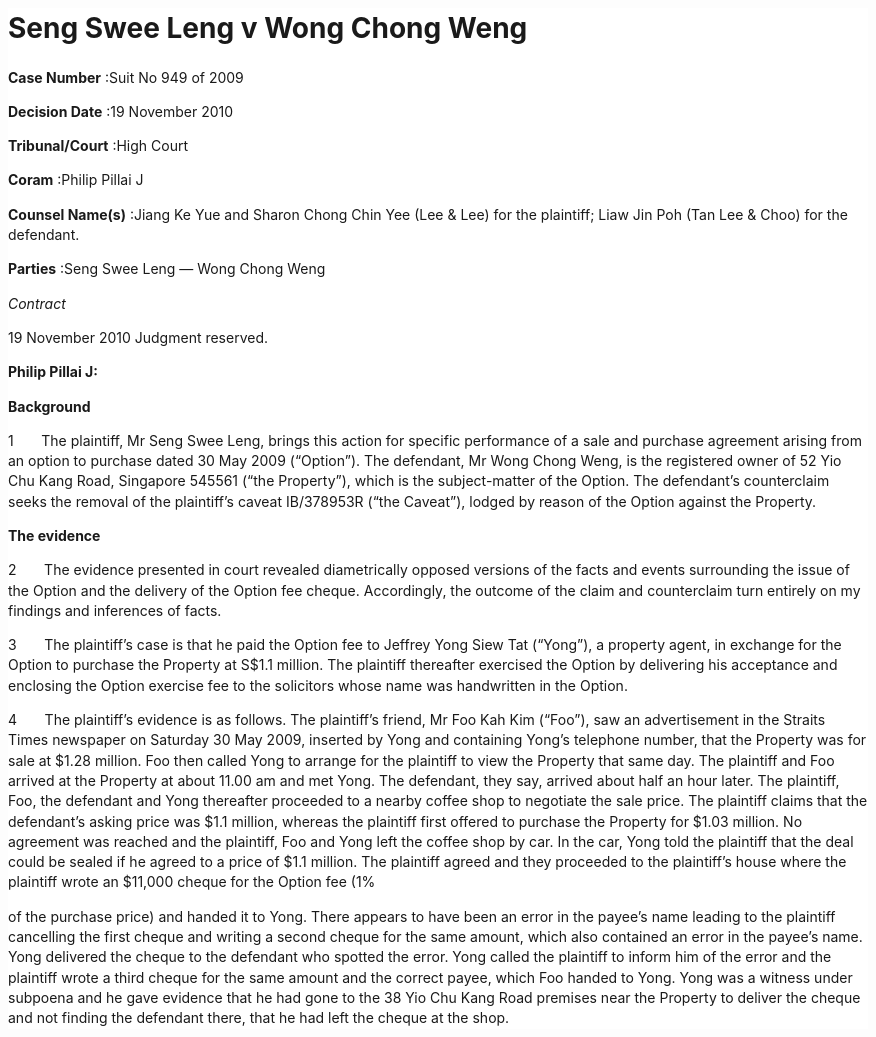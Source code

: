 # Seng Swee Leng v Wong Chong Weng 



**Case Number** :Suit No 949 of 2009 

**Decision Date** :19 November 2010 

**Tribunal/Court** :High Court 

**Coram** :Philip Pillai J 

**Counsel Name(s)** :Jiang Ke Yue and Sharon Chong Chin Yee (Lee & Lee) for the plaintiff; Liaw Jin Poh (Tan Lee & Choo) for the defendant. 

**Parties** :Seng Swee Leng — Wong Chong Weng 

_Contract_ 

19 November 2010 Judgment reserved. 

**Philip Pillai J:** 

**Background** 

1       The plaintiff, Mr Seng Swee Leng, brings this action for specific performance of a sale and purchase agreement arising from an option to purchase dated 30 May 2009 (“Option”). The defendant, Mr Wong Chong Weng, is the registered owner of 52 Yio Chu Kang Road, Singapore 545561 (“the Property”), which is the subject-matter of the Option. The defendant’s counterclaim seeks the removal of the plaintiff’s caveat IB/378953R (“the Caveat”), lodged by reason of the Option against the Property. 

**The evidence** 

2       The evidence presented in court revealed diametrically opposed versions of the facts and events surrounding the issue of the Option and the delivery of the Option fee cheque. Accordingly, the outcome of the claim and counterclaim turn entirely on my findings and inferences of facts. 

3       The plaintiff’s case is that he paid the Option fee to Jeffrey Yong Siew Tat (“Yong”), a property agent, in exchange for the Option to purchase the Property at S$1.1 million. The plaintiff thereafter exercised the Option by delivering his acceptance and enclosing the Option exercise fee to the solicitors whose name was handwritten in the Option. 

4       The plaintiff’s evidence is as follows. The plaintiff’s friend, Mr Foo Kah Kim (“Foo”), saw an advertisement in the Straits Times newspaper on Saturday 30 May 2009, inserted by Yong and containing Yong’s telephone number, that the Property was for sale at $1.28 million. Foo then called Yong to arrange for the plaintiff to view the Property that same day. The plaintiff and Foo arrived at the Property at about 11.00 am and met Yong. The defendant, they say, arrived about half an hour later. The plaintiff, Foo, the defendant and Yong thereafter proceeded to a nearby coffee shop to negotiate the sale price. The plaintiff claims that the defendant’s asking price was $1.1 million, whereas the plaintiff first offered to purchase the Property for $1.03 million. No agreement was reached and the plaintiff, Foo and Yong left the coffee shop by car. In the car, Yong told the plaintiff that the deal could be sealed if he agreed to a price of $1.1 million. The plaintiff agreed and they proceeded to the plaintiff’s house where the plaintiff wrote an $11,000 cheque for the Option fee (1% 


of the purchase price) and handed it to Yong. There appears to have been an error in the payee’s name leading to the plaintiff cancelling the first cheque and writing a second cheque for the same amount, which also contained an error in the payee’s name. Yong delivered the cheque to the defendant who spotted the error. Yong called the plaintiff to inform him of the error and the plaintiff wrote a third cheque for the same amount and the correct payee, which Foo handed to Yong. Yong was a witness under subpoena and he gave evidence that he had gone to the 38 Yio Chu Kang Road premises near the Property to deliver the cheque and not finding the defendant there, that he had left the cheque at the shop. 
